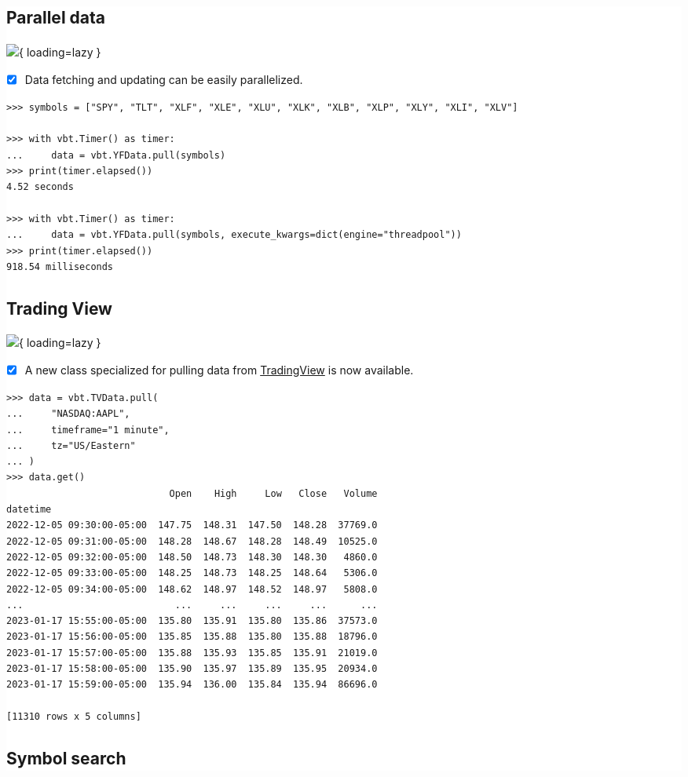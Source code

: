 ## Parallel data

![](https://vectorbt.pro/pvt_6d1b3986/assets/badges/new-in/1_10_0.svg){ loading=lazy }

- [x] Data fetching and updating can be easily parallelized.

```pycon title="Benchmark fetching multiple symbols serially and concurrently"
>>> symbols = ["SPY", "TLT", "XLF", "XLE", "XLU", "XLK", "XLB", "XLP", "XLY", "XLI", "XLV"]

>>> with vbt.Timer() as timer:
...     data = vbt.YFData.pull(symbols)
>>> print(timer.elapsed())
4.52 seconds

>>> with vbt.Timer() as timer:
...     data = vbt.YFData.pull(symbols, execute_kwargs=dict(engine="threadpool"))
>>> print(timer.elapsed())
918.54 milliseconds
```

## Trading View

![](https://vectorbt.pro/pvt_6d1b3986/assets/badges/new-in/1_9_0.svg){ loading=lazy }

- [x] A new class specialized for pulling data from [TradingView](https://www.tradingview.com/) is
now available.

```pycon title="Pull 1-minute AAPL data"
>>> data = vbt.TVData.pull(
...     "NASDAQ:AAPL",
...     timeframe="1 minute",
...     tz="US/Eastern"
... )
>>> data.get()
                             Open    High     Low   Close   Volume
datetime
2022-12-05 09:30:00-05:00  147.75  148.31  147.50  148.28  37769.0
2022-12-05 09:31:00-05:00  148.28  148.67  148.28  148.49  10525.0
2022-12-05 09:32:00-05:00  148.50  148.73  148.30  148.30   4860.0
2022-12-05 09:33:00-05:00  148.25  148.73  148.25  148.64   5306.0
2022-12-05 09:34:00-05:00  148.62  148.97  148.52  148.97   5808.0
...                           ...     ...     ...     ...      ...
2023-01-17 15:55:00-05:00  135.80  135.91  135.80  135.86  37573.0
2023-01-17 15:56:00-05:00  135.85  135.88  135.80  135.88  18796.0
2023-01-17 15:57:00-05:00  135.88  135.93  135.85  135.91  21019.0
2023-01-17 15:58:00-05:00  135.90  135.97  135.89  135.95  20934.0
2023-01-17 15:59:00-05:00  135.94  136.00  135.84  135.94  86696.0

[11310 rows x 5 columns]
```

## Symbol search
